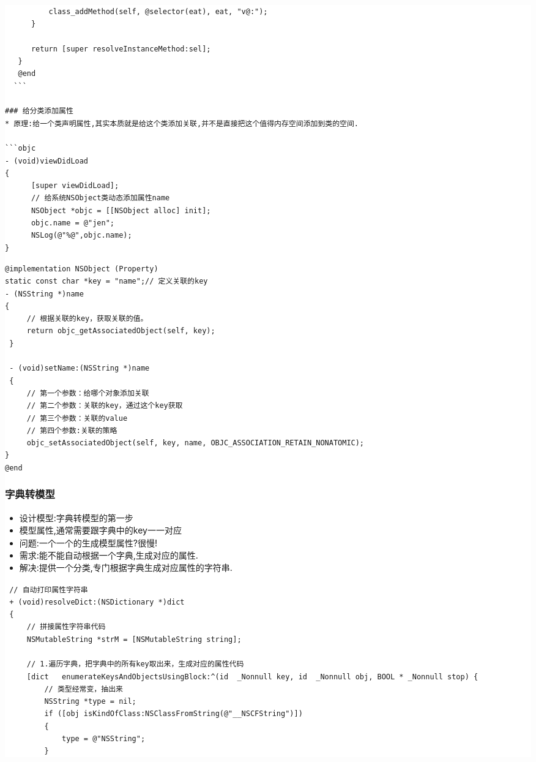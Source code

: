   ```objc
            class_addMethod(self, @selector(eat), eat, "v@:");
        }
        
        return [super resolveInstanceMethod:sel];
     }
     @end
    ```

### 给分类添加属性
  * 原理:给一个类声明属性,其实本质就是给这个类添加关联,并不是直接把这个值得内存空间添加到类的空间.
 
  ```objc
  - (void)viewDidLoad 
  {
        [super viewDidLoad];
        // 给系统NSObject类动态添加属性name
        NSObject *objc = [[NSObject alloc] init];
        objc.name = @"jen";
        NSLog(@"%@",objc.name);
  }
 ```
 ```objc
 @implementation NSObject (Property)
 static const char *key = "name";// 定义关联的key
 - (NSString *)name
 {
      // 根据关联的key，获取关联的值。
      return objc_getAssociatedObject(self, key);
  }
    
  - (void)setName:(NSString *)name
  {
      // 第一个参数：给哪个对象添加关联
      // 第二个参数：关联的key，通过这个key获取
      // 第三个参数：关联的value
      // 第四个参数:关联的策略
      objc_setAssociatedObject(self, key, name, OBJC_ASSOCIATION_RETAIN_NONATOMIC);
 }
 @end
 ```

### 字典转模型
 * 设计模型:字典转模型的第一步
  * 模型属性,通常需要跟字典中的key一一对应
  * 问题:一个一个的生成模型属性?很慢!
  * 需求:能不能自动根据一个字典,生成对应的属性.
  * 解决:提供一个分类,专门根据字典生成对应属性的字符串.
    
   ```objc
    // 自动打印属性字符串
    + (void)resolveDict:(NSDictionary *)dict
    {
        // 拼接属性字符串代码
        NSMutableString *strM = [NSMutableString string];

        // 1.遍历字典，把字典中的所有key取出来，生成对应的属性代码
        [dict   enumerateKeysAndObjectsUsingBlock:^(id  _Nonnull key, id  _Nonnull obj, BOOL * _Nonnull stop) {
            // 类型经常变，抽出来
            NSString *type = nil;
            if ([obj isKindOfClass:NSClassFromString(@"__NSCFString")]) 
            {
                type = @"NSString";
            }
   ```